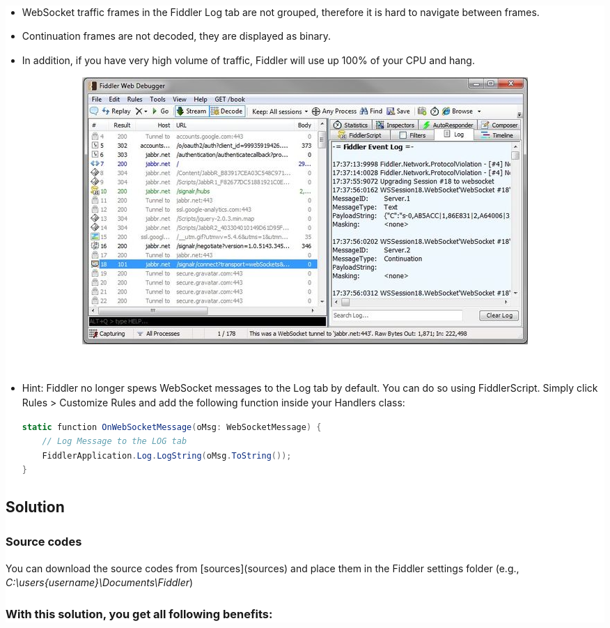 * WebSocket traffic frames in the Fiddler Log tab are not grouped, therefore it is hard to navigate between frames.  

* Continuation frames are not decoded, they are displayed as binary.  

* In addition, if you have very high volume of traffic, Fiddler will use up 100% of your CPU and hang.  

<p align="center">
    <a href="FiddlerLogTab.jpg?raw=true" target="_blank">
        <img src="FiddlerLogTab.jpg?raw=true" alt="Fiddler Log Tab" title="Fiddler Log Tab">
    </a>
</p>
 

* Hint: Fiddler no longer spews WebSocket messages to the Log tab by default. You can do so using FiddlerScript. Simply click Rules > Customize Rules and add the following function inside your Handlers class:

    ```c#
    static function OnWebSocketMessage(oMsg: WebSocketMessage) {
        // Log Message to the LOG tab
        FiddlerApplication.Log.LogString(oMsg.ToString());
    }  
    ```

## Solution 

### Source codes

You can download the source codes from [sources\](sources) and place them in the Fiddler settings folder (e.g., _C:\users\{username}\Documents\Fiddler_)

### With this solution, you get all following benefits: 
